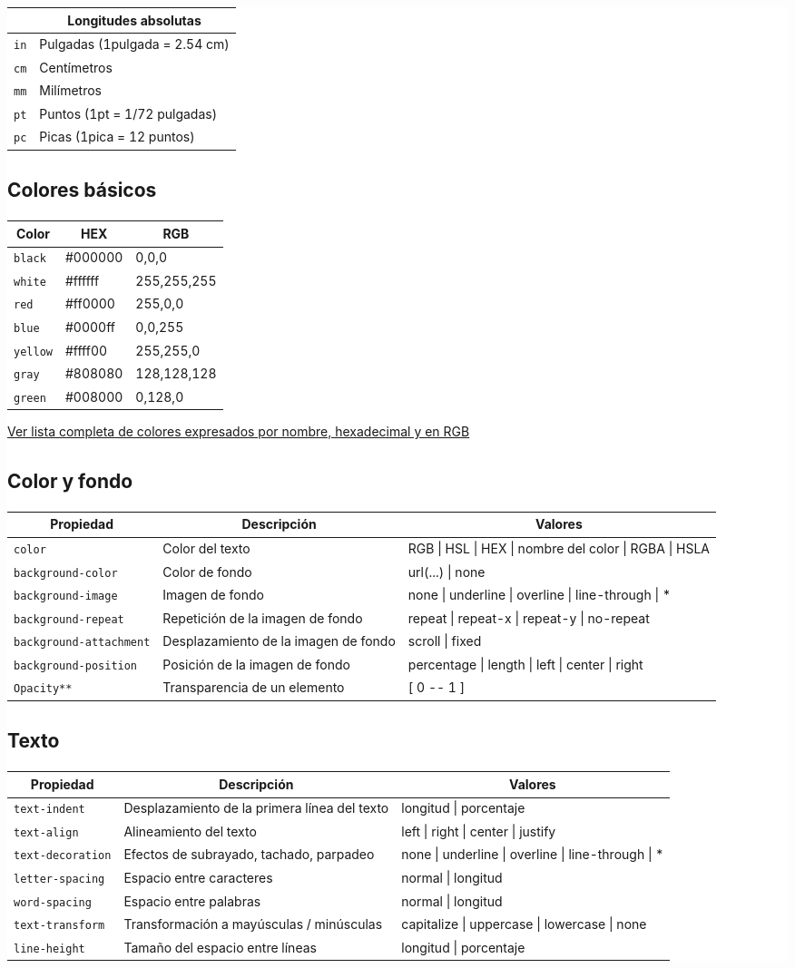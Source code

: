 || **Longitudes absolutas** |
| --- | --- |
| `in` | Pulgadas (1pulgada = 2.54 cm) |
| `cm` | Centímetros |
| `mm` | Milímetros |
| `pt` | Puntos (1pt = 1/72 pulgadas) |
| `pc` | Picas (1pica = 12 puntos) |

## Colores básicos

| Color | HEX | RGB |
| ----- | --- | --- |
| `black` | #000000 | 0,0,0 |
| `white` | #ffffff | 255,255,255 |
| `red` | #ff0000 | 255,0,0 |
| `blue` | #0000ff | 0,0,255 |
| `yellow` | #ffff00 | 255,255,0 |
| `gray` | #808080 | 128,128,128 |
| `green` | #008000 | 0,128,0 |

[Ver lista completa de colores expresados por nombre, hexadecimal y en RGB](https://www.w3schools.com/cssref/css_colors.asp)

## Color y fondo

| Propiedad | Descripción | Valores |
| --- | --- | --- |
| `color` | Color del texto | RGB \| HSL \| HEX \| nombre del color \| RGBA \| HSLA |
| `background-color` | Color de fondo | url(...) \| none |
| `background-image` | Imagen de fondo | none \| underline \| overline \| line-through \| * |
| `background-repeat` | Repetición de la imagen de fondo | repeat \| repeat-x \| repeat-y \| no-repeat |
| `background-attachment` | Desplazamiento de la imagen de fondo | scroll \| fixed |
| `background-position` | Posición de la imagen de fondo | percentage \| length \| left \| center \| right |
| `Opacity**` | Transparencia de un elemento | [ 0 -- 1 ] |

## Texto

| Propiedad | Descripción | Valores |
| --- | --- | --- |
| `text-indent` | Desplazamiento de la primera línea del texto | longitud \| porcentaje |
| `text-align` | Alineamiento del texto | left \| right \| center \| justify |
| `text-decoration` | Efectos de subrayado, tachado, parpadeo | none \| underline \| overline \| line-through \| * |
| `letter-spacing` | Espacio entre caracteres | normal \| longitud |
| `word-spacing` | Espacio entre palabras | normal \| longitud |
| `text-transform` | Transformación a mayúsculas / minúsculas | capitalize \| uppercase \| lowercase \| none |
| `line-height` | Tamaño del espacio entre líneas | longitud \| porcentaje |